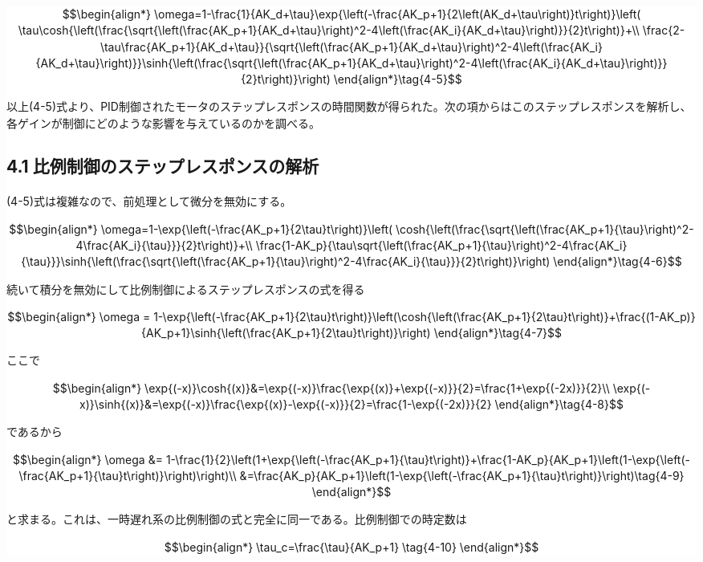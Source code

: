 ```math
\begin{align*}
\omega=1-\frac{1}{AK_d+\tau}\exp{\left(-\frac{AK_p+1}{2\left(AK_d+\tau\right)}t\right)}\left( \tau\cosh{\left(\frac{\sqrt{\left(\frac{AK_p+1}{AK_d+\tau}\right)^2-4\left(\frac{AK_i}{AK_d+\tau}\right)}}{2}t\right)}+\\
\frac{2-\tau\frac{AK_p+1}{AK_d+\tau}}{\sqrt{\left(\frac{AK_p+1}{AK_d+\tau}\right)^2-4\left(\frac{AK_i}{AK_d+\tau}\right)}}\sinh{\left(\frac{\sqrt{\left(\frac{AK_p+1}{AK_d+\tau}\right)^2-4\left(\frac{AK_i}{AK_d+\tau}\right)}}{2}t\right)}\right)
\end{align*}\tag{4-5}
```

以上(4-5)式より、PID制御されたモータのステップレスポンスの時間関数が得られた。次の項からはこのステップレスポンスを解析し、各ゲインが制御にどのような影響を与えているのかを調べる。

## 4.1 比例制御のステップレスポンスの解析
(4-5)式は複雑なので、前処理として微分を無効にする。

```math
\begin{align*}
\omega=1-\exp{\left(-\frac{AK_p+1}{2\tau}t\right)}\left( \cosh{\left(\frac{\sqrt{\left(\frac{AK_p+1}{\tau}\right)^2-4\frac{AK_i}{\tau}}}{2}t\right)}+\\
\frac{1-AK_p}{\tau\sqrt{\left(\frac{AK_p+1}{\tau}\right)^2-4\frac{AK_i}{\tau}}}\sinh{\left(\frac{\sqrt{\left(\frac{AK_p+1}{\tau}\right)^2-4\frac{AK_i}{\tau}}}{2}t\right)}\right)
\end{align*}\tag{4-6}
```

続いて積分を無効にして比例制御によるステップレスポンスの式を得る

```math
\begin{align*}
\omega = 1-\exp{\left(-\frac{AK_p+1}{2\tau}t\right)}\left(\cosh{\left(\frac{AK_p+1}{2\tau}t\right)}+\frac{(1-AK_p)}{AK_p+1}\sinh{\left(\frac{AK_p+1}{2\tau}t\right)}\right)
\end{align*}\tag{4-7}
```

ここで

```math
\begin{align*}
\exp{(-x)}\cosh{(x)}&=\exp{(-x)}\frac{\exp{(x)}+\exp{(-x)}}{2}=\frac{1+\exp{(-2x)}}{2}\\
\exp{(-x)}\sinh{(x)}&=\exp{(-x)}\frac{\exp{(x)}-\exp{(-x)}}{2}=\frac{1-\exp{(-2x)}}{2}
\end{align*}\tag{4-8}
```

であるから

```math
\begin{align*}
\omega &= 1-\frac{1}{2}\left(1+\exp{\left(-\frac{AK_p+1}{\tau}t\right)}+\frac{1-AK_p}{AK_p+1}\left(1-\exp{\left(-\frac{AK_p+1}{\tau}t\right)}\right)\right)\\
&=\frac{AK_p}{AK_p+1}\left(1-\exp{\left(-\frac{AK_p+1}{\tau}t\right)}\right)\tag{4-9}
\end{align*}
```

と求まる。これは、一時遅れ系の比例制御の式と完全に同一である。比例制御での時定数は

```math
\begin{align*}
\tau_c=\frac{\tau}{AK_p+1} \tag{4-10}
\end{align*}
```

